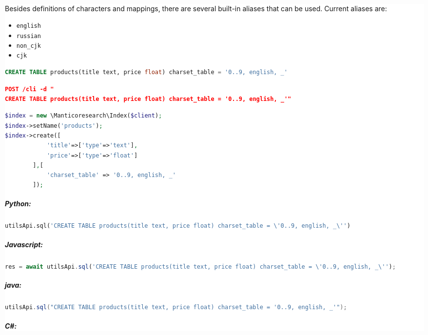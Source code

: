 

Besides definitions of characters and mappings, there are several built-in aliases that can be used. Current aliases are:
* `english`
* `russian`
* `non_cjk`
* `cjk`



```sql
CREATE TABLE products(title text, price float) charset_table = '0..9, english, _'
```



```JSON
POST /cli -d "
CREATE TABLE products(title text, price float) charset_table = '0..9, english, _'"
```



```php
$index = new \Manticoresearch\Index($client);
$index->setName('products');
$index->create([
            'title'=>['type'=>'text'],
            'price'=>['type'=>'float']
        ],[
            'charset_table' => '0..9, english, _'
        ]);
```

##### Python:



```python
utilsApi.sql('CREATE TABLE products(title text, price float) charset_table = \'0..9, english, _\'')
```

##### Javascript:



```javascript
res = await utilsApi.sql('CREATE TABLE products(title text, price float) charset_table = \'0..9, english, _\'');
```


##### java:



```java
utilsApi.sql("CREATE TABLE products(title text, price float) charset_table = '0..9, english, _'");
```


##### C#:
